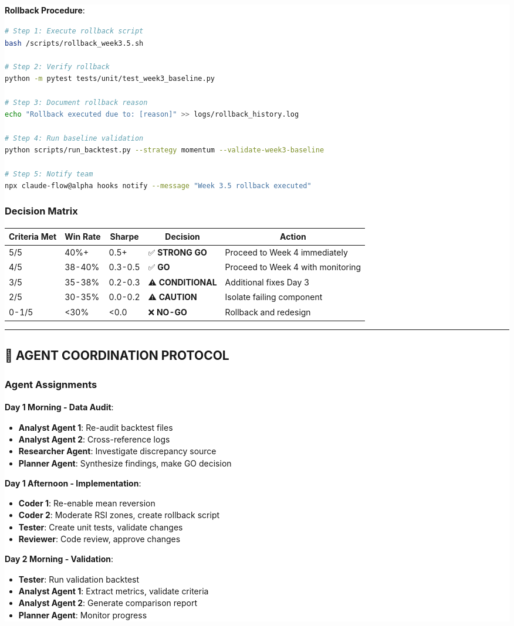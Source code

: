 **Rollback Procedure**:
```bash
# Step 1: Execute rollback script
bash /scripts/rollback_week3.5.sh

# Step 2: Verify rollback
python -m pytest tests/unit/test_week3_baseline.py

# Step 3: Document rollback reason
echo "Rollback executed due to: [reason]" >> logs/rollback_history.log

# Step 4: Run baseline validation
python scripts/run_backtest.py --strategy momentum --validate-week3-baseline

# Step 5: Notify team
npx claude-flow@alpha hooks notify --message "Week 3.5 rollback executed"
```

### Decision Matrix

| Criteria Met | Win Rate | Sharpe | Decision | Action |
|-------------|----------|--------|----------|--------|
| 5/5 | 40%+ | 0.5+ | ✅ **STRONG GO** | Proceed to Week 4 immediately |
| 4/5 | 38-40% | 0.3-0.5 | ✅ **GO** | Proceed to Week 4 with monitoring |
| 3/5 | 35-38% | 0.2-0.3 | ⚠️ **CONDITIONAL** | Additional fixes Day 3 |
| 2/5 | 30-35% | 0.0-0.2 | ⚠️ **CAUTION** | Isolate failing component |
| 0-1/5 | <30% | <0.0 | ❌ **NO-GO** | Rollback and redesign |

---

## 🤝 AGENT COORDINATION PROTOCOL

### Agent Assignments

**Day 1 Morning - Data Audit**:
- **Analyst Agent 1**: Re-audit backtest files
- **Analyst Agent 2**: Cross-reference logs
- **Researcher Agent**: Investigate discrepancy source
- **Planner Agent**: Synthesize findings, make GO decision

**Day 1 Afternoon - Implementation**:
- **Coder 1**: Re-enable mean reversion
- **Coder 2**: Moderate RSI zones, create rollback script
- **Tester**: Create unit tests, validate changes
- **Reviewer**: Code review, approve changes

**Day 2 Morning - Validation**:
- **Tester**: Run validation backtest
- **Analyst Agent 1**: Extract metrics, validate criteria
- **Analyst Agent 2**: Generate comparison report
- **Planner Agent**: Monitor progress
